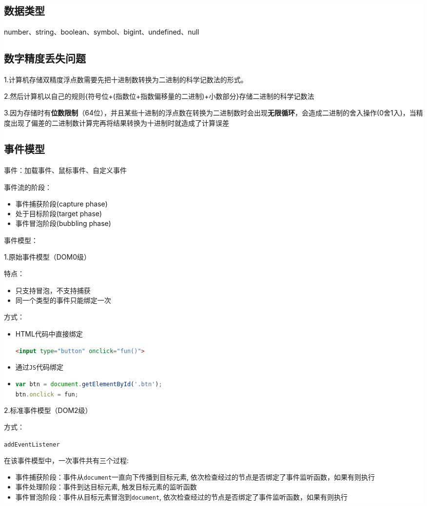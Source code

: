 ## 数据类型

number、string、boolean、symbol、bigint、undefined、null

## 数字精度丢失问题

1.计算机存储双精度浮点数需要先把十进制数转换为二进制的科学记数法的形式。

2.然后计算机以自己的规则{符号位+(指数位+指数偏移量的二进制)+小数部分}存储二进制的科学记数法

3.因为存储时有**位数限制**（64位），并且某些十进制的浮点数在转换为二进制数时会出现**无限循环**，会造成二进制的舍入操作(0舍1入)，当精度出现了偏差的二进制数计算完再将结果转换为十进制时就造成了计算误差

## 事件模型

事件：加载事件、鼠标事件、自定义事件

事件流的阶段：

- 事件捕获阶段(capture phase)
- 处于目标阶段(target phase)
- 事件冒泡阶段(bubbling phase)

事件模型：

1.原始事件模型（DOM0级）

特点：

- 只支持冒泡，不支持捕获
- 同一个类型的事件只能绑定一次

方式：

- HTML代码中直接绑定

	 ```html
  <input type="button" onclick="fun()">
  ```

- 通过`JS`代码绑定

- ```js
  var btn = document.getElementById('.btn');
  btn.onclick = fun;
  ```

2.标准事件模型（DOM2级）

方式：

```js
addEventListener
```

在该事件模型中，一次事件共有三个过程:

- 事件捕获阶段：事件从`document`一直向下传播到目标元素, 依次检查经过的节点是否绑定了事件监听函数，如果有则执行
- 事件处理阶段：事件到达目标元素, 触发目标元素的监听函数
- 事件冒泡阶段：事件从目标元素冒泡到`document`, 依次检查经过的节点是否绑定了事件监听函数，如果有则执行

